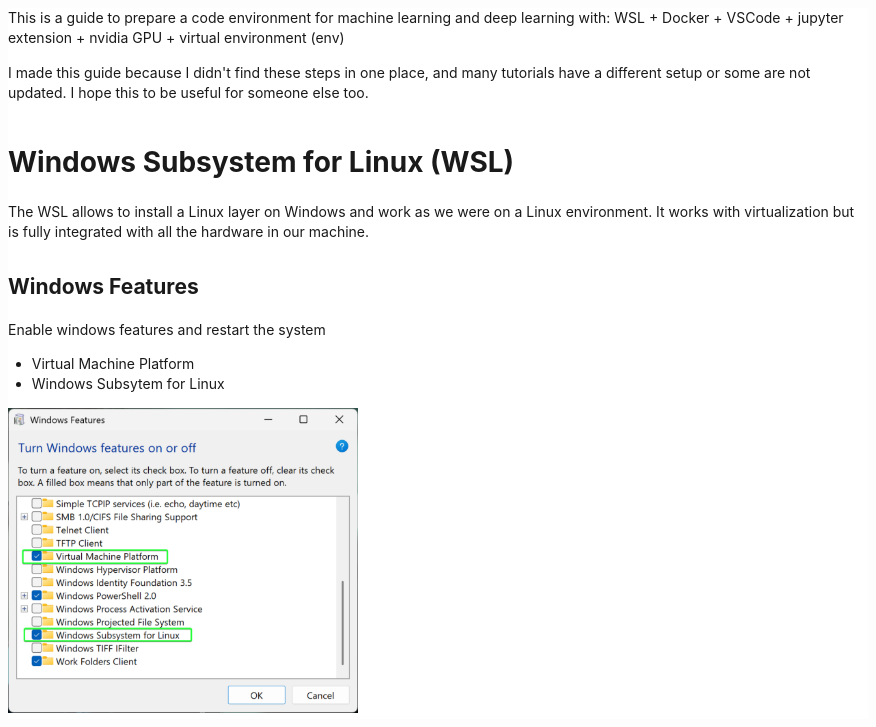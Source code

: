 This is a guide to prepare a code environment for machine learning and deep learning with:
WSL + Docker + VSCode + jupyter extension + nvidia GPU + virtual environment (env)

I made this guide because I didn't find these steps in one place, and many tutorials have a different setup or some are not updated. I hope this to be useful for someone else too.
# Windows Subsystem for Linux (WSL)
The WSL allows to install a Linux layer on Windows and work as we were on a Linux environment. It works with virtualization but is fully integrated with all the hardware in our machine.

## Windows Features
Enable windows features and restart the system
- Virtual Machine Platform
- Windows Subsytem for Linux

<img src="AI Environment Setup Img/wsl_windows_features.png" width="350px"/>
